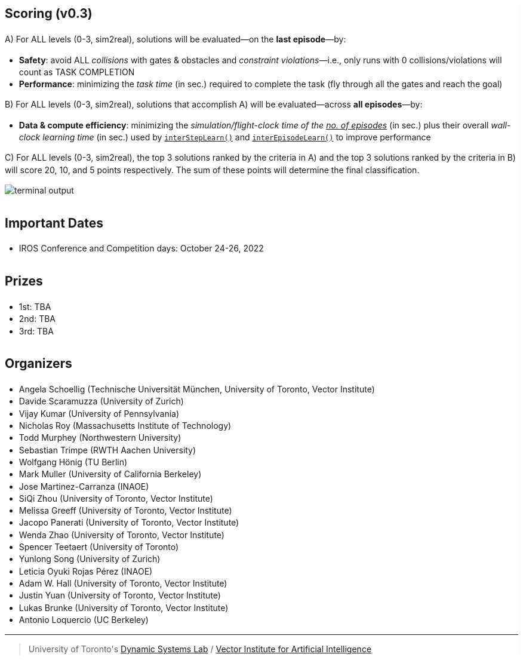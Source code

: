 ## Scoring (v0.3)

A) For ALL levels (0-3, sim2real), solutions will be evaluated—on the **last episode**—by:

- **Safety**: avoid ALL *collisions* with gates & obstacles and *constraint violations*—i.e., only runs with 0 collisions/violations will count as TASK COMPLETION
- **Performance**: minimizing the *task time* (in sec.) required to complete the task (fly through all the gates and reach the goal)

B) For ALL levels (0-3, sim2real), solutions that accomplish A) will be evaluated—across **all episodes**—by:

- **Data & compute efficiency**: minimizing the *simulation/flight-clock time of the [no. of episodes](https://github.com/utiasDSL/safe-control-gym/blob/beta-iros-competition/competition/getting_started.yaml#L2)* (in sec.) plus their overall *wall-clock learning time* (in sec.) used by [`interStepLearn()`](https://github.com/utiasDSL/safe-control-gym/blob/beta-iros-competition/competition/edit_this.py#L288) and [`interEpisodeLearn()`](https://github.com/utiasDSL/safe-control-gym/blob/beta-iros-competition/competition/edit_this.py#L328) to improve performance

C) For ALL levels (0-3, sim2real), the top 3 solutions ranked by the criteria in A) and the top 3 solutions ranked by the criteria in B) will score 20, 10, and 5 points respectively. The sum of these points will determine the final classification.

![terminal output](./figures/terminal1.png)

## Important Dates

- IROS Conference and Competition days: October 24-26, 2022

## Prizes

- 1st: TBA
- 2nd: TBA
- 3rd: TBA

## Organizers

- Angela Schoellig (Technische Universität München, University of Toronto, Vector Institute)
- Davide Scaramuzza (University of Zurich)
- Vijay Kumar (University of Pennsylvania)
- Nicholas Roy (Massachusetts Institute of Technology)
- Todd Murphey (Northwestern University)
- Sebastian Trimpe (RWTH Aachen University)
- Wolfgang Hönig (TU Berlin)
- Mark Muller (University of California Berkeley)
- Jose Martinez-Carranza (INAOE)
- SiQi Zhou (University of Toronto, Vector Institute)
- Melissa Greeff (University of Toronto, Vector Institute)
- Jacopo Panerati (University of Toronto, Vector Institute)
- Wenda Zhao (University of Toronto, Vector Institute)
- Spencer Teetaert (University of Toronto)
- Yunlong Song (University of Zurich)
- Leticia Oyuki Rojas Pérez (INAOE)
- Adam W. Hall (University of Toronto, Vector Institute)
- Justin Yuan (University of Toronto, Vector Institute)
- Lukas Brunke (University of Toronto, Vector Institute)
- Antonio Loquercio (UC Berkeley)

-----
> University of Toronto's [Dynamic Systems Lab](https://github.com/utiasDSL) / [Vector Institute for Artificial Intelligence](https://github.com/VectorInstitute)
